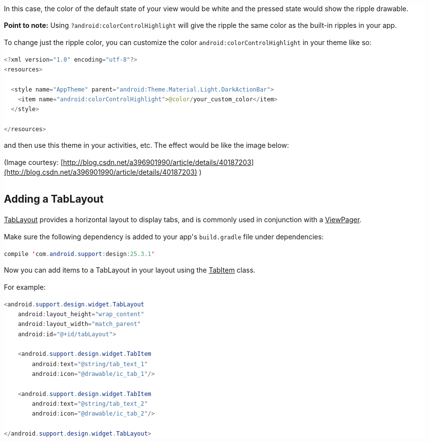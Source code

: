 In this case, the color of the default state of your view would be white and the pressed state would show the ripple drawable.

**Point to note:** Using `?android:colorControlHighlight` will give the ripple the same color as the built-in ripples in your app.

To change just the ripple color, you can customize the color `android:colorControlHighlight` in your theme like so:

```java
<?xml version="1.0" encoding="utf-8"?>
<resources>

  <style name="AppTheme" parent="android:Theme.Material.Light.DarkActionBar">
    <item name="android:colorControlHighlight">@color/your_custom_color</item>
  </style>

</resources>

```

and then use this theme in your activities, etc. The effect would be like the image below:

(Image courtesy: [http://blog.csdn.net/a396901990/article/details/40187203](http://blog.csdn.net/a396901990/article/details/40187203) )



## Adding a TabLayout


[TabLayout](https://developer.android.com/reference/android/support/design/widget/TabLayout.html) provides a horizontal layout to display tabs, and is commonly used in conjunction with a [ViewPager](http://stackoverflow.com/documentation/android/692/viewpager#t=201609140327455546192).

Make sure the following dependency is added to your app's `build.gradle` file under dependencies:

```java
compile 'com.android.support:design:25.3.1'

```

Now you can add items to a TabLayout in your layout using the [TabItem](https://developer.android.com/reference/android/support/design/widget/TabItem.html) class.

For example:

```java
<android.support.design.widget.TabLayout
    android:layout_height="wrap_content"
    android:layout_width="match_parent"
    android:id="@+id/tabLayout">

    <android.support.design.widget.TabItem
        android:text="@string/tab_text_1"
        android:icon="@drawable/ic_tab_1"/>

    <android.support.design.widget.TabItem
        android:text="@string/tab_text_2"
        android:icon="@drawable/ic_tab_2"/>

</android.support.design.widget.TabLayout>

```
